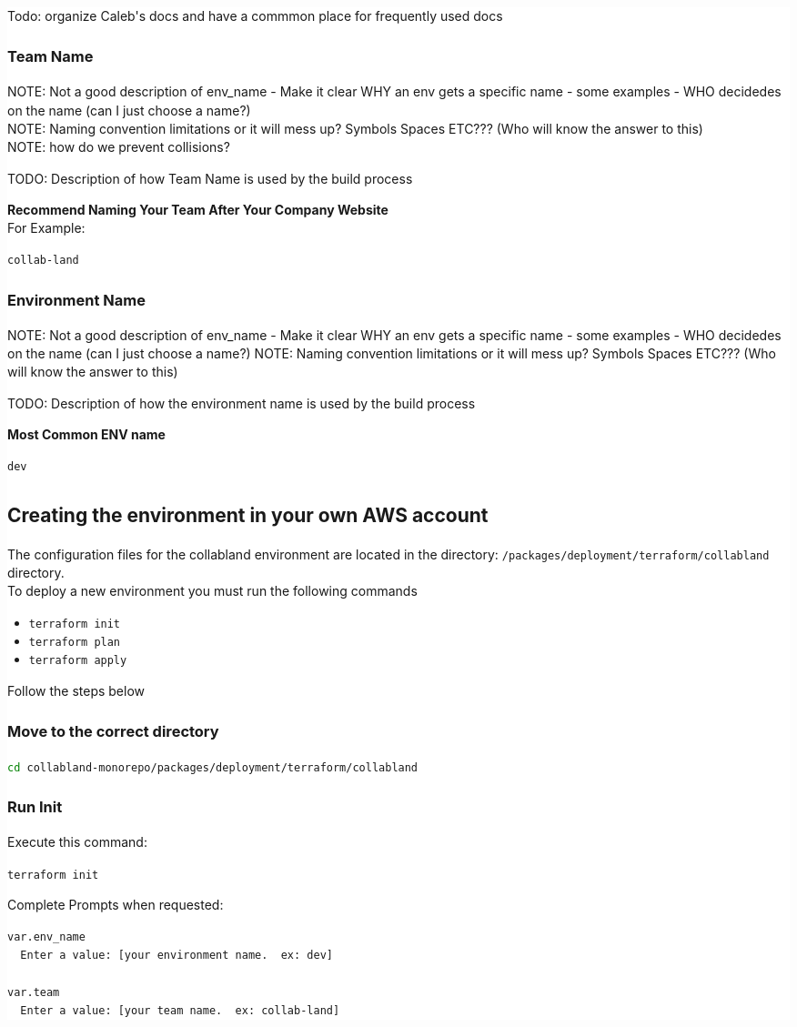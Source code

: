 Todo: organize Caleb's docs and have a commmon place for frequently used docs

### Team Name
NOTE: Not a good description of env_name - Make it clear WHY an env gets a specific name - some examples - WHO decidedes on the name (can I just choose a name?)
<br />NOTE: Naming convention limitations or it will mess up? Symbols Spaces ETC??? (Who will know the answer to this)
<br />NOTE: how do we prevent collisions?

TODO: Description of how Team Name is used by the build process

**Recommend Naming Your Team After Your Company Website** 
<br />For Example:
```
collab-land
```

### Environment Name
NOTE: Not a good description of env_name - Make it clear WHY an env gets a specific name - some examples - WHO decidedes on the name (can I just choose a name?)
NOTE: Naming convention limitations or it will mess up? Symbols Spaces ETC??? (Who will know the answer to this)

TODO: Description of how the environment name is used by the build process

**Most Common ENV name** 
```
dev
```

## Creating the environment in your own AWS account

The configuration files for the collabland environment are located in the directory: `/packages/deployment/terraform/collabland` directory. <br /> 
To deploy a new environment you must run the following commands
- `terraform init` 
- `terraform plan` 
- `terraform apply`

Follow the steps below <br />

### Move to the correct directory

```bash
cd collabland-monorepo/packages/deployment/terraform/collabland
```

### Run Init

Execute this command:
```bash
terraform init
```

Complete Prompts when requested:
```bash
var.env_name
  Enter a value: [your environment name.  ex: dev]

var.team
  Enter a value: [your team name.  ex: collab-land]
```
